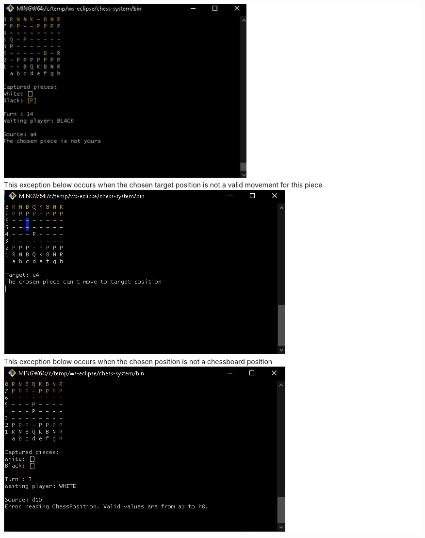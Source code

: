 <img src="images/exceptions/ImageChessPieceException.png" width="500px">

<div>This exception below occurs when the chosen target position is not a valid movement for this piece</div>
<img src="images/exceptions/ImageChessImpossibleMovement.png">

<div>This exception below occurs when the chosen position is not a chessboard position</div>
<img src="images/exceptions/ImageChessInvalidChessPosition.png">
